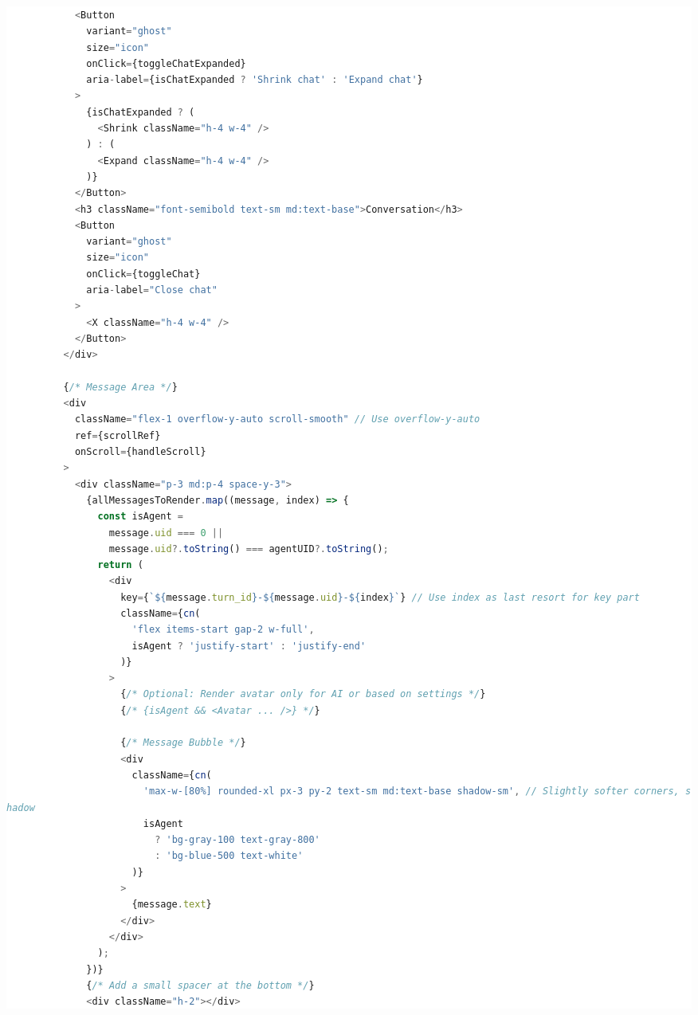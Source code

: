 ```typescript
            <Button
              variant="ghost"
              size="icon"
              onClick={toggleChatExpanded}
              aria-label={isChatExpanded ? 'Shrink chat' : 'Expand chat'}
            >
              {isChatExpanded ? (
                <Shrink className="h-4 w-4" />
              ) : (
                <Expand className="h-4 w-4" />
              )}
            </Button>
            <h3 className="font-semibold text-sm md:text-base">Conversation</h3>
            <Button
              variant="ghost"
              size="icon"
              onClick={toggleChat}
              aria-label="Close chat"
            >
              <X className="h-4 w-4" />
            </Button>
          </div>

          {/* Message Area */}
          <div
            className="flex-1 overflow-y-auto scroll-smooth" // Use overflow-y-auto
            ref={scrollRef}
            onScroll={handleScroll}
          >
            <div className="p-3 md:p-4 space-y-3">
              {allMessagesToRender.map((message, index) => {
                const isAgent =
                  message.uid === 0 ||
                  message.uid?.toString() === agentUID?.toString();
                return (
                  <div
                    key={`${message.turn_id}-${message.uid}-${index}`} // Use index as last resort for key part
                    className={cn(
                      'flex items-start gap-2 w-full',
                      isAgent ? 'justify-start' : 'justify-end'
                    )}
                  >
                    {/* Optional: Render avatar only for AI or based on settings */}
                    {/* {isAgent && <Avatar ... />} */}

                    {/* Message Bubble */}
                    <div
                      className={cn(
                        'max-w-[80%] rounded-xl px-3 py-2 text-sm md:text-base shadow-sm', // Slightly softer corners, shadow
                        isAgent
                          ? 'bg-gray-100 text-gray-800'
                          : 'bg-blue-500 text-white'
                      )}
                    >
                      {message.text}
                    </div>
                  </div>
                );
              })}
              {/* Add a small spacer at the bottom */}
              <div className="h-2"></div>
```